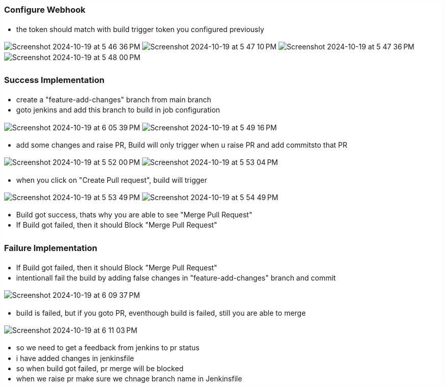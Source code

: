
### Configure Webhook

- the token should match with build trigger token you configured previously
  
<img width="1343" alt="Screenshot 2024-10-19 at 5 46 36 PM" src="https://github.com/user-attachments/assets/d2a3188d-909d-4225-882a-fbbf70559947">

<img width="335" alt="Screenshot 2024-10-19 at 5 47 10 PM" src="https://github.com/user-attachments/assets/e3b3b17a-7432-4a7a-b287-f9ab38754d06">

<img width="427" alt="Screenshot 2024-10-19 at 5 47 36 PM" src="https://github.com/user-attachments/assets/24f34e97-87b9-43f9-8eb6-78f9aab59de7">

<img width="853" alt="Screenshot 2024-10-19 at 5 48 00 PM" src="https://github.com/user-attachments/assets/f8a0626f-1353-471b-8292-fd6591647111">


### Success Implementation

- create a "feature-add-changes" branch from main branch
- goto jenkins and add this branch to build in job configuration

<img width="1219" alt="Screenshot 2024-10-19 at 6 05 39 PM" src="https://github.com/user-attachments/assets/9112d6c8-6c58-4d57-b8dd-f0855811c87c">



<img width="385" alt="Screenshot 2024-10-19 at 5 49 16 PM" src="https://github.com/user-attachments/assets/0713f1e1-da1e-4cfd-b77d-056b380837e1">

- add some changes and raise PR, Build will only trigger when u raise PR and add commitsto that PR

<img width="944" alt="Screenshot 2024-10-19 at 5 52 00 PM" src="https://github.com/user-attachments/assets/54d21e95-04f8-4655-9664-d70ea413e53e">

<img width="962" alt="Screenshot 2024-10-19 at 5 53 04 PM" src="https://github.com/user-attachments/assets/546cdf9e-f583-45d5-9468-13ea360f4e6a">

- when you click on "Create Pull request", build will trigger

<img width="345" alt="Screenshot 2024-10-19 at 5 53 49 PM" src="https://github.com/user-attachments/assets/c5293d8f-8c16-48a7-a040-b6b52c8e415a">

<img width="999" alt="Screenshot 2024-10-19 at 5 54 49 PM" src="https://github.com/user-attachments/assets/6ca0b023-c04e-4233-aaa8-98b259cd2c4d">

- Build got success, thats why you are able to see "Merge Pull Request"
- If Build got failed, then it should Block "Merge Pull Request"


### Failure Implementation
- If Build got failed, then it should Block "Merge Pull Request"
- intentionall fail the build by adding false changes in "feature-add-changes" branch and commit

<img width="345" alt="Screenshot 2024-10-19 at 6 09 37 PM" src="https://github.com/user-attachments/assets/f31c10c6-706a-48d8-9789-2cf30f956701">

- build is failed, but if you goto PR, eventhough build is failed, still you are able to merge

<img width="953" alt="Screenshot 2024-10-19 at 6 11 03 PM" src="https://github.com/user-attachments/assets/5530b130-7f7a-477c-859e-baf77714c3ac">

- so we need to get a feedback from jenkins to pr status
- i have added changes in jenkinsfile
- so when build got failed, pr merge will be blocked
- when we raise pr make sure we chnage branch name in Jenkinsfile
